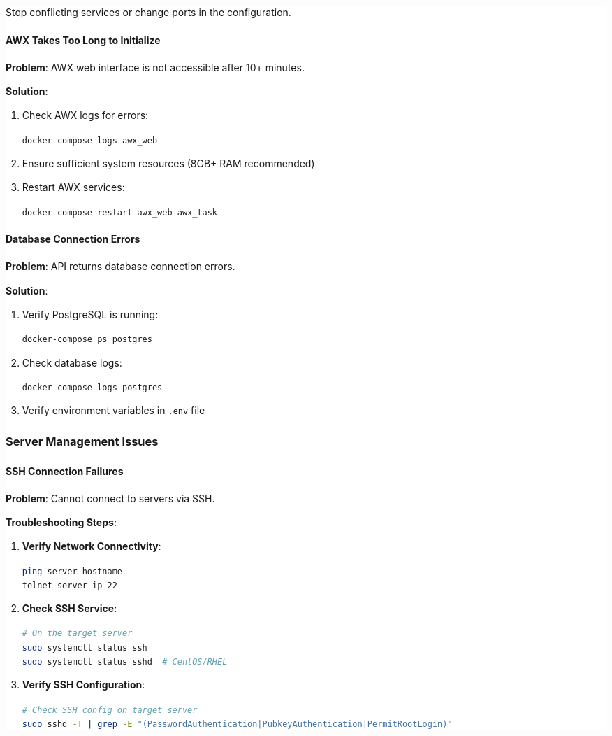 Stop conflicting services or change ports in the configuration.

#### AWX Takes Too Long to Initialize

**Problem**: AWX web interface is not accessible after 10+ minutes.

**Solution**: 
1. Check AWX logs for errors:
   ```bash
   docker-compose logs awx_web
   ```

2. Ensure sufficient system resources (8GB+ RAM recommended)

3. Restart AWX services:
   ```bash
   docker-compose restart awx_web awx_task
   ```

#### Database Connection Errors

**Problem**: API returns database connection errors.

**Solution**:
1. Verify PostgreSQL is running:
   ```bash
   docker-compose ps postgres
   ```

2. Check database logs:
   ```bash
   docker-compose logs postgres
   ```

3. Verify environment variables in `.env` file

### Server Management Issues

#### SSH Connection Failures

**Problem**: Cannot connect to servers via SSH.

**Troubleshooting Steps**:

1. **Verify Network Connectivity**:
   ```bash
   ping server-hostname
   telnet server-ip 22
   ```

2. **Check SSH Service**:
   ```bash
   # On the target server
   sudo systemctl status ssh
   sudo systemctl status sshd  # CentOS/RHEL
   ```

3. **Verify SSH Configuration**:
   ```bash
   # Check SSH config on target server
   sudo sshd -T | grep -E "(PasswordAuthentication|PubkeyAuthentication|PermitRootLogin)"
   ```
